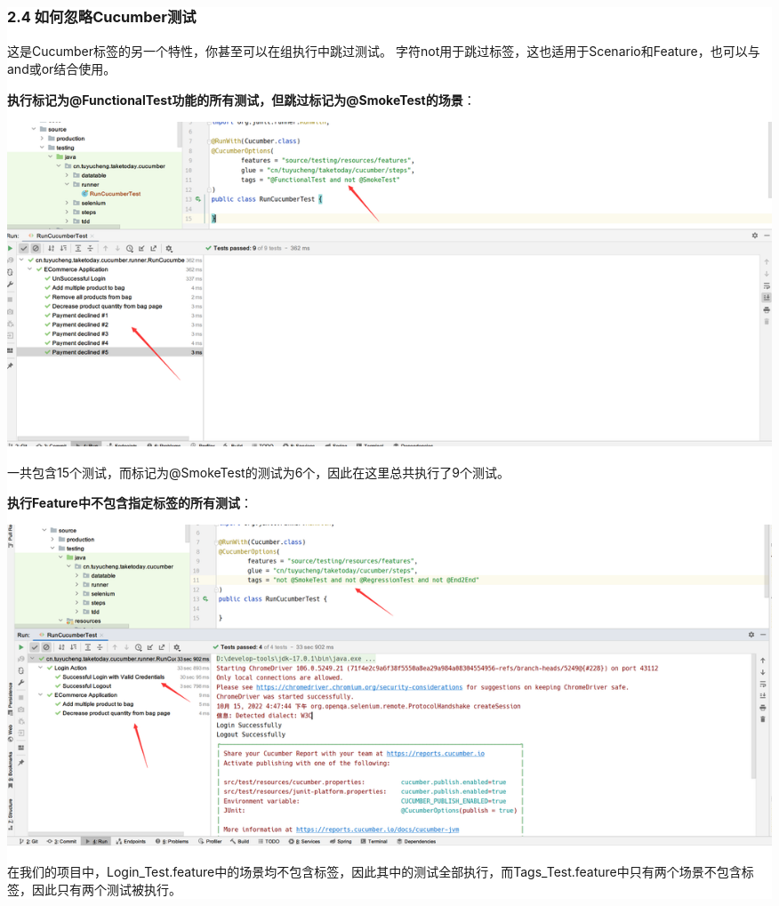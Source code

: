 ### 2.4 如何忽略Cucumber测试

这是Cucumber标签的另一个特性，你甚至可以在组执行中跳过测试。
字符not用于跳过标签，这也适用于Scenario和Feature，也可以与and或or结合使用。

**执行标记为@FunctionalTest功能的所有测试，但跳过标记为@SmokeTest的场景**：

<img src="../assets/img_21.png">

一共包含15个测试，而标记为@SmokeTest的测试为6个，因此在这里总共执行了9个测试。

**执行Feature中不包含指定标签的所有测试**：

<img src="../assets/img_23.png">

在我们的项目中，Login_Test.feature中的场景均不包含标签，因此其中的测试全部执行，而Tags_Test.feature中只有两个场景不包含标签，因此只有两个测试被执行。
